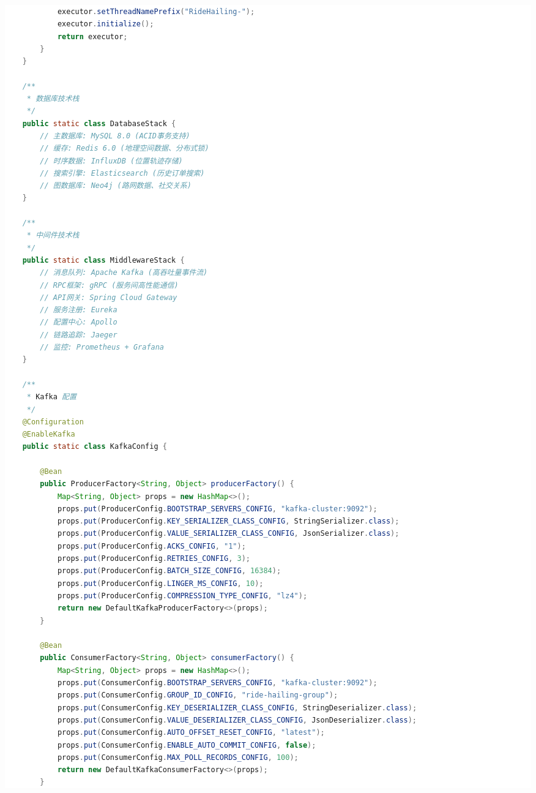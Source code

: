 ```java
            executor.setThreadNamePrefix("RideHailing-");
            executor.initialize();
            return executor;
        }
    }

    /**
     * 数据库技术栈
     */
    public static class DatabaseStack {
        // 主数据库: MySQL 8.0 (ACID事务支持)
        // 缓存: Redis 6.0 (地理空间数据、分布式锁)
        // 时序数据: InfluxDB (位置轨迹存储)
        // 搜索引擎: Elasticsearch (历史订单搜索)
        // 图数据库: Neo4j (路网数据、社交关系)
    }

    /**
     * 中间件技术栈
     */
    public static class MiddlewareStack {
        // 消息队列: Apache Kafka (高吞吐量事件流)
        // RPC框架: gRPC (服务间高性能通信)
        // API网关: Spring Cloud Gateway
        // 服务注册: Eureka
        // 配置中心: Apollo
        // 链路追踪: Jaeger
        // 监控: Prometheus + Grafana
    }

    /**
     * Kafka 配置
     */
    @Configuration
    @EnableKafka
    public static class KafkaConfig {

        @Bean
        public ProducerFactory<String, Object> producerFactory() {
            Map<String, Object> props = new HashMap<>();
            props.put(ProducerConfig.BOOTSTRAP_SERVERS_CONFIG, "kafka-cluster:9092");
            props.put(ProducerConfig.KEY_SERIALIZER_CLASS_CONFIG, StringSerializer.class);
            props.put(ProducerConfig.VALUE_SERIALIZER_CLASS_CONFIG, JsonSerializer.class);
            props.put(ProducerConfig.ACKS_CONFIG, "1");
            props.put(ProducerConfig.RETRIES_CONFIG, 3);
            props.put(ProducerConfig.BATCH_SIZE_CONFIG, 16384);
            props.put(ProducerConfig.LINGER_MS_CONFIG, 10);
            props.put(ProducerConfig.COMPRESSION_TYPE_CONFIG, "lz4");
            return new DefaultKafkaProducerFactory<>(props);
        }

        @Bean
        public ConsumerFactory<String, Object> consumerFactory() {
            Map<String, Object> props = new HashMap<>();
            props.put(ConsumerConfig.BOOTSTRAP_SERVERS_CONFIG, "kafka-cluster:9092");
            props.put(ConsumerConfig.GROUP_ID_CONFIG, "ride-hailing-group");
            props.put(ConsumerConfig.KEY_DESERIALIZER_CLASS_CONFIG, StringDeserializer.class);
            props.put(ConsumerConfig.VALUE_DESERIALIZER_CLASS_CONFIG, JsonDeserializer.class);
            props.put(ConsumerConfig.AUTO_OFFSET_RESET_CONFIG, "latest");
            props.put(ConsumerConfig.ENABLE_AUTO_COMMIT_CONFIG, false);
            props.put(ConsumerConfig.MAX_POLL_RECORDS_CONFIG, 100);
            return new DefaultKafkaConsumerFactory<>(props);
        }
```